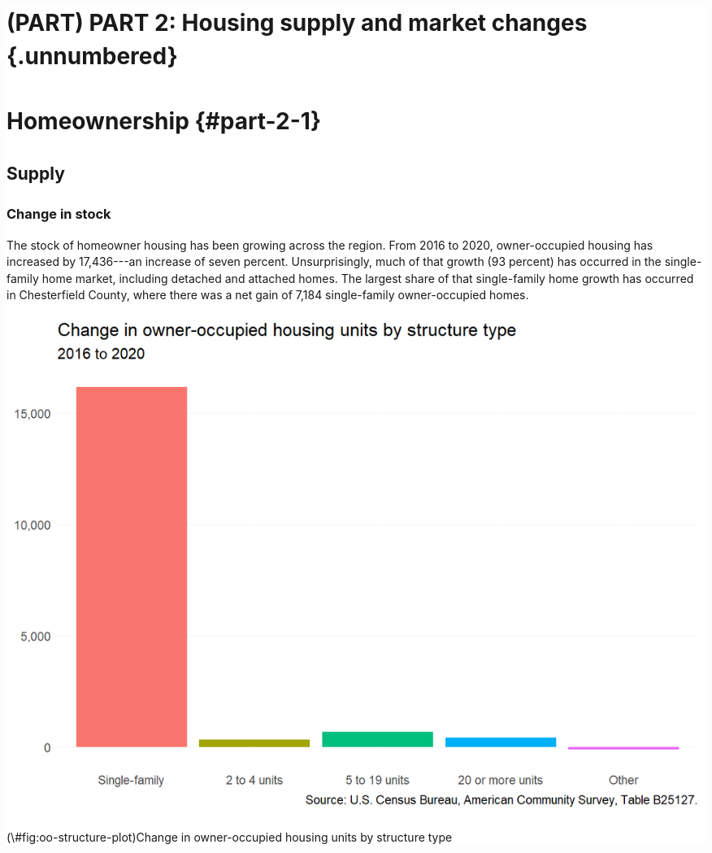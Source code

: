 # (PART) PART 2: Housing supply and market changes {.unnumbered}

# Homeownership {#part-2-1}



## Supply

### Change in stock

The stock of homeowner housing has been growing across the region. From 2016 to 2020, owner-occupied housing has increased by 17,436---an increase of seven percent. Unsurprisingly, much of that growth (93 percent) has occurred in the single-family home market, including detached and attached homes. The largest share of that single-family home growth has occurred in Chesterfield County, where there was a net gain of 7,184 single-family owner-occupied homes.



<div class="figure">
<img src="part-2-1_files/figure-html/oo-structure-plot-1.png" alt="Change in owner-occupied housing units by structure type" width="100%" style="border:none;" />
<p class="caption">(\#fig:oo-structure-plot)Change in owner-occupied housing units by structure type</p>
</div>
